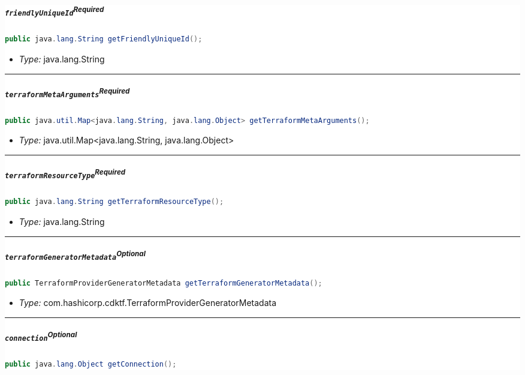##### `friendlyUniqueId`<sup>Required</sup> <a name="friendlyUniqueId" id="@cdktf/provider-databricks.accountNetworkPolicy.AccountNetworkPolicy.property.friendlyUniqueId"></a>

```java
public java.lang.String getFriendlyUniqueId();
```

- *Type:* java.lang.String

---

##### `terraformMetaArguments`<sup>Required</sup> <a name="terraformMetaArguments" id="@cdktf/provider-databricks.accountNetworkPolicy.AccountNetworkPolicy.property.terraformMetaArguments"></a>

```java
public java.util.Map<java.lang.String, java.lang.Object> getTerraformMetaArguments();
```

- *Type:* java.util.Map<java.lang.String, java.lang.Object>

---

##### `terraformResourceType`<sup>Required</sup> <a name="terraformResourceType" id="@cdktf/provider-databricks.accountNetworkPolicy.AccountNetworkPolicy.property.terraformResourceType"></a>

```java
public java.lang.String getTerraformResourceType();
```

- *Type:* java.lang.String

---

##### `terraformGeneratorMetadata`<sup>Optional</sup> <a name="terraformGeneratorMetadata" id="@cdktf/provider-databricks.accountNetworkPolicy.AccountNetworkPolicy.property.terraformGeneratorMetadata"></a>

```java
public TerraformProviderGeneratorMetadata getTerraformGeneratorMetadata();
```

- *Type:* com.hashicorp.cdktf.TerraformProviderGeneratorMetadata

---

##### `connection`<sup>Optional</sup> <a name="connection" id="@cdktf/provider-databricks.accountNetworkPolicy.AccountNetworkPolicy.property.connection"></a>

```java
public java.lang.Object getConnection();
```
